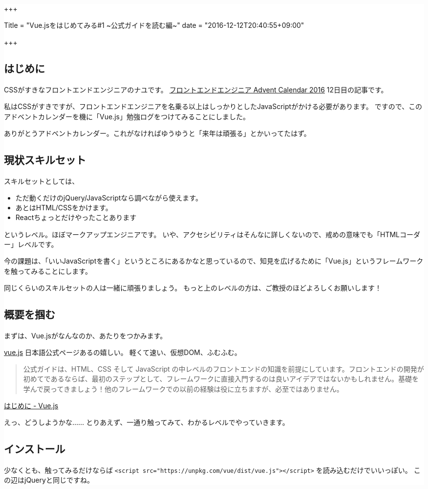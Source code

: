 +++

Title = "Vue.jsをはじめてみる#1 ~公式ガイドを読む編~"
date = "2016-12-12T20:40:55+09:00"

+++


## はじめに
CSSがすきなフロントエンドエンジニアのナユです。
[フロントエンドエンジニア Advent Calendar 2016](http://qiita.com/advent-calendar/2016/frontend-engineers) 12日目の記事です。

私はCSSがすきですが、フロントエンドエンジニアを名乗る以上はしっかりとしたJavaScriptがかける必要があります。
ですので、このアドベントカレンダーを機に「Vue.js」勉強ログをつけてみることにしました。



ありがとうアドベントカレンダー。これがなければゆうゆうと「来年は頑張る」とかいってたはず。

## 現状スキルセット
スキルセットとしては、
 - ただ動くだけのjQuery/JavaScriptなら調べながら使えます。
 - あとはHTML/CSSをかけます。
 - Reactちょっとだけやったことあります

というレベル。ほぼマークアップエンジニアです。
いや、アクセシビリティはそんなに詳しくないので、戒めの意味でも「HTMLコーダー」レベルです。

今の課題は、「いいJavaScriptを書く」というところにあるかなと思っているので、知見を広げるために「Vue.js」というフレームワークを触ってみることにします。

同じくらいのスキルセットの人は一緒に頑張りましょう。
もっと上のレベルの方は、ご教授のほどよろしくお願いします！

## 概要を掴む
まずは、Vue.jsがなんなのか、あたりをつかみます。

[vue.js](https://jp.vuejs.org/)
日本語公式ページあるの嬉しい。
軽くて速い、仮想DOM、ふむふむ。

>公式ガイドは、HTML、CSS そして JavaScript の中レベルのフロントエンドの知識を前提にしています。フロントエンドの開発が初めてであるならば、最初のステップとして、フレームワークに直接入門するのは良いアイデアではないかもしれません。基礎を学んで戻ってきましょう！他のフレームワークでの以前の経験は役に立ちますが、必至ではありません。

[はじめに - Vue.js](https://jp.vuejs.org/v2/guide/)

えっ、どうしようかな……
とりあえず、一通り触ってみて、わかるレベルでやっていきます。

## インストール
少なくとも、触ってみるだけならば
`<script src="https://unpkg.com/vue/dist/vue.js"></script>`
を読み込むだけでいいっぽい。
この辺はjQueryと同じですね。
